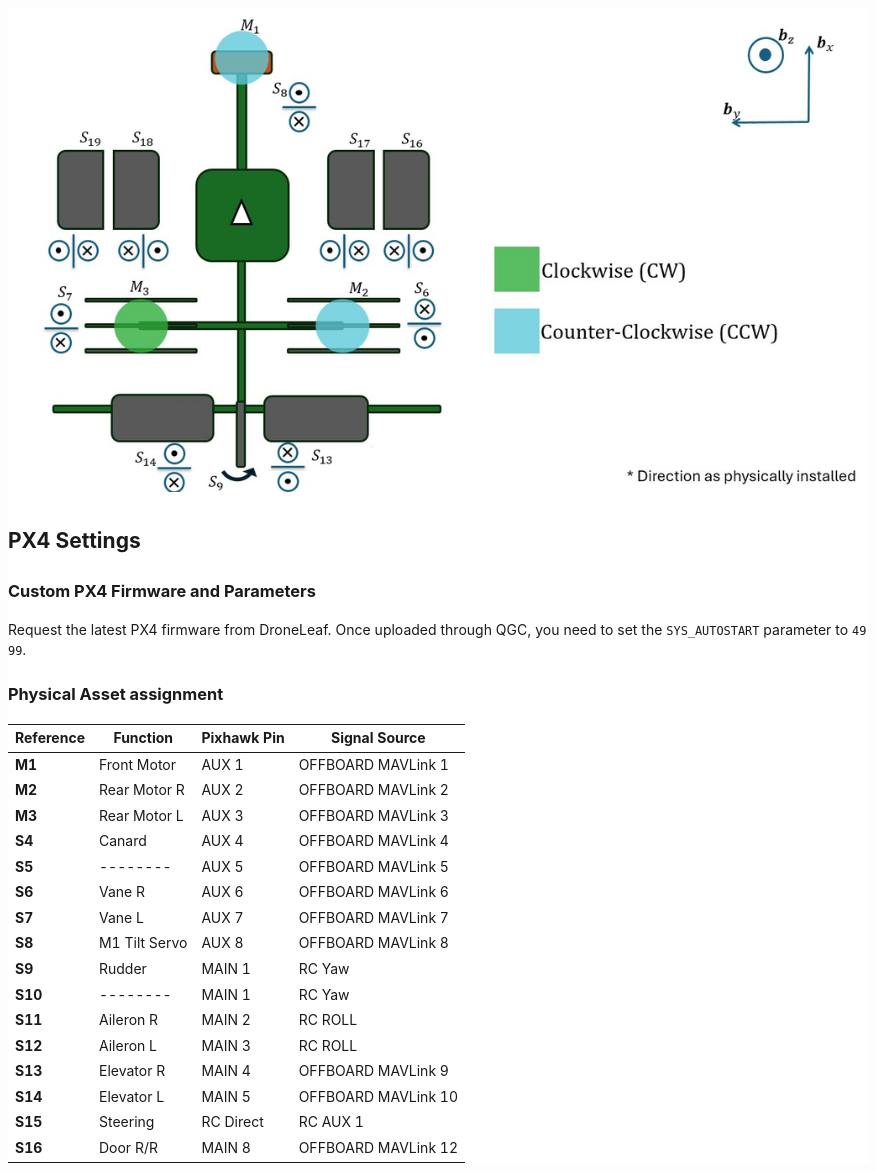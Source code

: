![alt text](Media/convention.jpg)


## PX4 Settings
### Custom PX4 Firmware and Parameters
Request the latest PX4 firmware from DroneLeaf. Once uploaded through QGC, you need to set the `SYS_AUTOSTART` parameter to `4999`.

### Physical Asset assignment
| **Reference** | **Function**  | **Pixhawk Pin** | **Signal Source**  |
|---------------|---------------|-----------------|--------------------|
| **M1**        | Front Motor   | AUX 1           | OFFBOARD MAVLink 1 |
| **M2**        | Rear Motor R  | AUX 2           | OFFBOARD MAVLink 2 |
| **M3**        | Rear Motor L  | AUX 3           | OFFBOARD MAVLink 3 |
| **S4**        | Canard        | AUX 4           | OFFBOARD MAVLink 4 |
| **S5**        | --------      | AUX 5           | OFFBOARD MAVLink 5 |
| **S6**        | Vane R        | AUX 6           | OFFBOARD MAVLink 6 |
| **S7**        | Vane L        | AUX 7           | OFFBOARD MAVLink 7 |
| **S8**        | M1 Tilt Servo | AUX 8           | OFFBOARD MAVLink 8 |
| **S9**        | Rudder        | MAIN 1          | RC Yaw             |
| **S10**       | --------      | MAIN 1          | RC Yaw             |
| **S11**       | Aileron R      | MAIN 2          | RC ROLL            |
| **S12**       | Aileron L      | MAIN 3          | RC ROLL            |
| **S13**       | Elevator R    | MAIN 4          | OFFBOARD MAVLink 9 |
| **S14**       | Elevator L    | MAIN 5          | OFFBOARD MAVLink 10|
| **S15**       | Steering      | RC Direct       | RC AUX 1           |
| **S16**       | Door R/R      | MAIN 8          | OFFBOARD MAVLink 12|